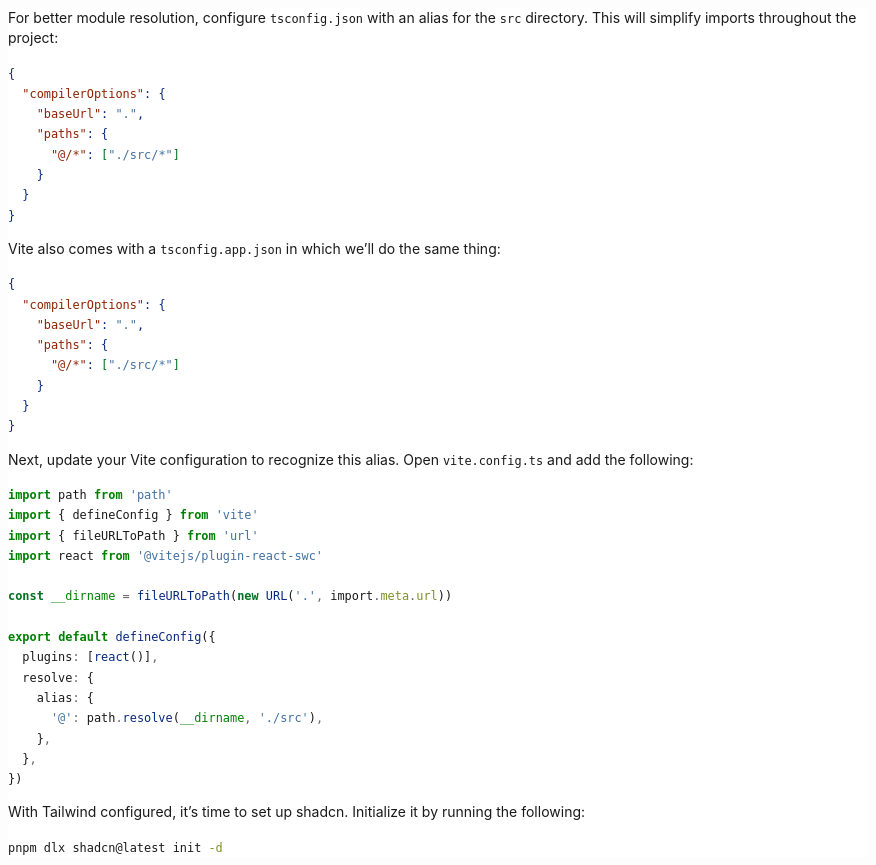 For better module resolution, configure <VPIcon icon="iconfont icon-json"/>`tsconfig.json` with an alias for the <VPIcon icon="fas fa-folder-open"/>`src` directory. This will simplify imports throughout the project:

```json title="tsconfig.json"
{
  "compilerOptions": {
    "baseUrl": ".",
    "paths": {
      "@/*": ["./src/*"]
    }
  }
}
```

Vite also comes with a <VPIcon icon="iconfont icon-json"/>`tsconfig.app.json` in which we’ll do the same thing:

```json title="tsconfig.app.json"
{
  "compilerOptions": {
    "baseUrl": ".",
    "paths": {
      "@/*": ["./src/*"]
    }
  }
}
```

Next, update your Vite configuration to recognize this alias. Open <VPIcon icon="iconfont icon-typescript"/>`vite.config.ts` and add the following:

```ts title="vite.config.ts"
import path from 'path'
import { defineConfig } from 'vite'
import { fileURLToPath } from 'url'
import react from '@vitejs/plugin-react-swc'

const __dirname = fileURLToPath(new URL('.', import.meta.url))

export default defineConfig({
  plugins: [react()],
  resolve: {
    alias: {
      '@': path.resolve(__dirname, './src'),
    },
  },
})
```

With Tailwind configured, it’s time to set up shadcn. Initialize it by running the following:

```sh
pnpm dlx shadcn@latest init -d
```
